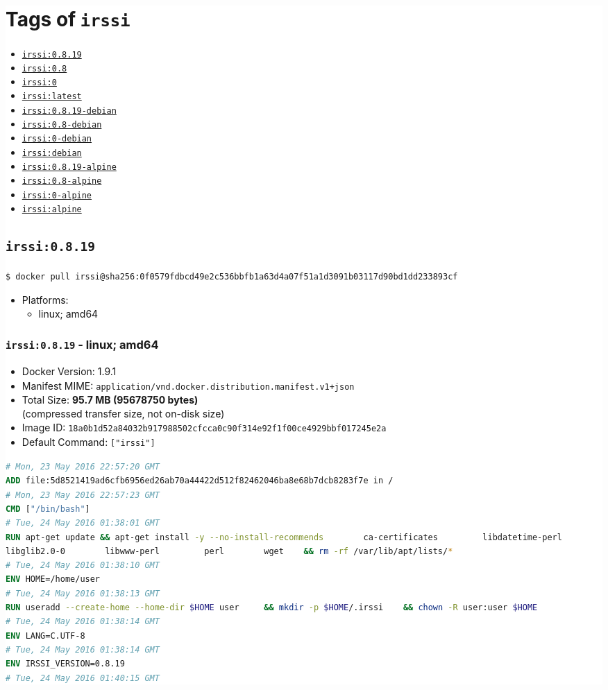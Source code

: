 

# Tags of `irssi`

-	[`irssi:0.8.19`](#irssi0819)
-	[`irssi:0.8`](#irssi08)
-	[`irssi:0`](#irssi0)
-	[`irssi:latest`](#irssilatest)
-	[`irssi:0.8.19-debian`](#irssi0819-debian)
-	[`irssi:0.8-debian`](#irssi08-debian)
-	[`irssi:0-debian`](#irssi0-debian)
-	[`irssi:debian`](#irssidebian)
-	[`irssi:0.8.19-alpine`](#irssi0819-alpine)
-	[`irssi:0.8-alpine`](#irssi08-alpine)
-	[`irssi:0-alpine`](#irssi0-alpine)
-	[`irssi:alpine`](#irssialpine)

## `irssi:0.8.19`

```console
$ docker pull irssi@sha256:0f0579fdbcd49e2c536bbfb1a63d4a07f51a1d3091b03117d90bd1dd233893cf
```

-	Platforms:
	-	linux; amd64

### `irssi:0.8.19` - linux; amd64

-	Docker Version: 1.9.1
-	Manifest MIME: `application/vnd.docker.distribution.manifest.v1+json`
-	Total Size: **95.7 MB (95678750 bytes)**  
	(compressed transfer size, not on-disk size)
-	Image ID: `18a0b1d52a84032b917988502cfcca0c90f314e92f1f00ce4929bbf017245e2a`
-	Default Command: `["irssi"]`

```dockerfile
# Mon, 23 May 2016 22:57:20 GMT
ADD file:5d8521419ad6cfb6956ed26ab70a44422d512f82462046ba8e68b7dcb8283f7e in /
# Mon, 23 May 2016 22:57:23 GMT
CMD ["/bin/bash"]
# Tue, 24 May 2016 01:38:01 GMT
RUN apt-get update && apt-get install -y --no-install-recommends 		ca-certificates 		libdatetime-perl 		libglib2.0-0 		libwww-perl 		perl 		wget 	&& rm -rf /var/lib/apt/lists/*
# Tue, 24 May 2016 01:38:10 GMT
ENV HOME=/home/user
# Tue, 24 May 2016 01:38:13 GMT
RUN useradd --create-home --home-dir $HOME user 	&& mkdir -p $HOME/.irssi 	&& chown -R user:user $HOME
# Tue, 24 May 2016 01:38:14 GMT
ENV LANG=C.UTF-8
# Tue, 24 May 2016 01:38:14 GMT
ENV IRSSI_VERSION=0.8.19
# Tue, 24 May 2016 01:40:15 GMT
```